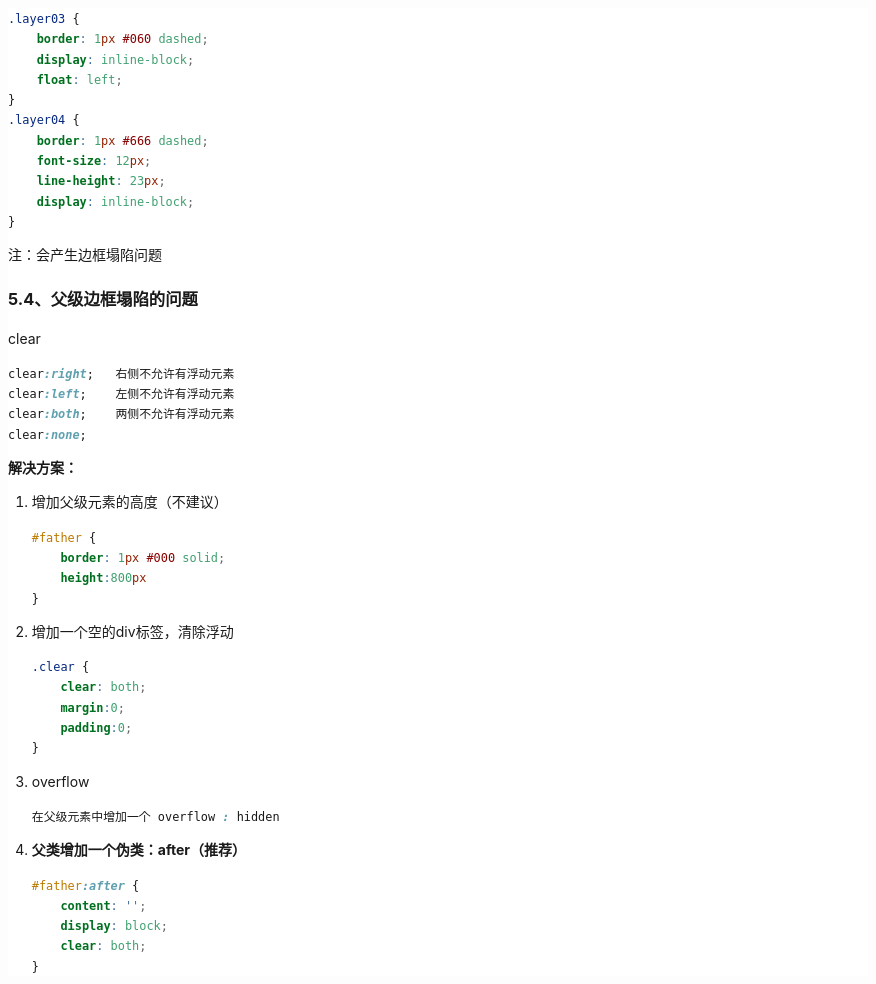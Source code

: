 ```css
.layer03 {
    border: 1px #060 dashed;
    display: inline-block;
    float: left;
}
.layer04 {
    border: 1px #666 dashed;
    font-size: 12px;
    line-height: 23px;
    display: inline-block;
}
```

注：会产生边框塌陷问题

### 5.4、父级边框塌陷的问题

clear

```css
clear:right;   右侧不允许有浮动元素
clear:left;    左侧不允许有浮动元素
clear:both;    两侧不允许有浮动元素
clear:none;
```

**解决方案：**

1. 增加父级元素的高度（不建议）

   ```css
   #father {
       border: 1px #000 solid;
       height:800px
   }
   ```

2. 增加一个空的div标签，清除浮动

   ```css
   .clear {
       clear: both;
       margin:0;
       padding:0;
   }
   ```

3. overflow

   ```css
   在父级元素中增加一个 overflow : hidden
   ```

4. **父类增加一个伪类：after（推荐）**

   ```css
   #father:after {
       content: '';
       display: block;
       clear: both;
   }
   ```
